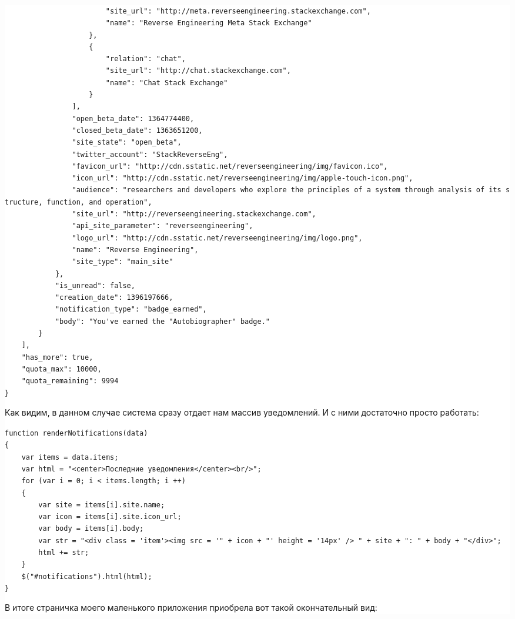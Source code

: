 ```
                        "site_url": "http://meta.reverseengineering.stackexchange.com",
                        "name": "Reverse Engineering Meta Stack Exchange"
                    },
                    {
                        "relation": "chat",
                        "site_url": "http://chat.stackexchange.com",
                        "name": "Chat Stack Exchange"
                    }
                ],
                "open_beta_date": 1364774400,
                "closed_beta_date": 1363651200,
                "site_state": "open_beta",
                "twitter_account": "StackReverseEng",
                "favicon_url": "http://cdn.sstatic.net/reverseengineering/img/favicon.ico",
                "icon_url": "http://cdn.sstatic.net/reverseengineering/img/apple-touch-icon.png",
                "audience": "researchers and developers who explore the principles of a system through analysis of its structure, function, and operation",
                "site_url": "http://reverseengineering.stackexchange.com",
                "api_site_parameter": "reverseengineering",
                "logo_url": "http://cdn.sstatic.net/reverseengineering/img/logo.png",
                "name": "Reverse Engineering",
                "site_type": "main_site"
            },
            "is_unread": false,
            "creation_date": 1396197666,
            "notification_type": "badge_earned",
            "body": "You've earned the "Autobiographer" badge."
        }
    ],
    "has_more": true,
    "quota_max": 10000,
    "quota_remaining": 9994
}
```
Как видим, в данном случае система сразу отдает нам массив уведомлений. И с ними достаточно просто работать:
```
function renderNotifications(data)
{
    var items = data.items;
    var html = "<center>Последние уведомления</center><br/>";
    for (var i = 0; i < items.length; i ++)
    {
        var site = items[i].site.name;
        var icon = items[i].site.icon_url;
        var body = items[i].body;
        var str = "<div class = 'item'><img src = '" + icon + "' height = '14px' /> " + site + ": " + body + "</div>";
        html += str;
    }
    $("#notifications").html(html);
}
```
В итоге страничка моего маленького приложения приобрела вот такой окончательный вид:
